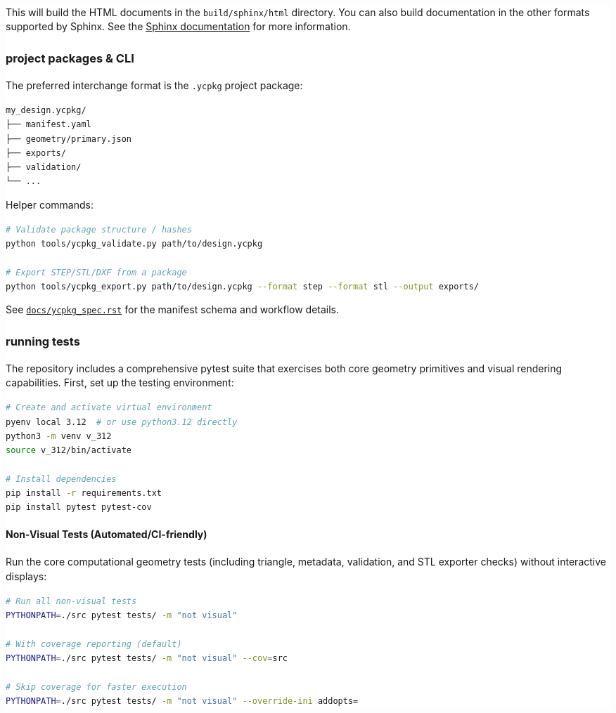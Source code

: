 This will build the HTML documents in the `build/sphinx/html`
directory.  You can also build documentation in the other formats
supported by Sphinx.  See the [Sphinx
documentation](https://www.sphinx-doc.org/en/master/) for more
information.

### project packages & CLI

The preferred interchange format is the `.ycpkg` project package:

```
my_design.ycpkg/
├── manifest.yaml
├── geometry/primary.json
├── exports/
├── validation/
└── ...
```

Helper commands:

```bash
# Validate package structure / hashes
python tools/ycpkg_validate.py path/to/design.ycpkg

# Export STEP/STL/DXF from a package
python tools/ycpkg_export.py path/to/design.ycpkg --format step --format stl --output exports/
```

See [`docs/ycpkg_spec.rst`](docs/ycpkg_spec.rst) for the manifest schema and workflow details.

### running tests

The repository includes a comprehensive pytest suite that exercises both core
geometry primitives and visual rendering capabilities. First, set up the
testing environment:

```bash
# Create and activate virtual environment
pyenv local 3.12  # or use python3.12 directly
python3 -m venv v_312
source v_312/bin/activate

# Install dependencies
pip install -r requirements.txt
pip install pytest pytest-cov
```

#### Non-Visual Tests (Automated/CI-friendly)

Run the core computational geometry tests (including triangle, metadata,
validation, and STL exporter checks) without interactive displays:

```bash
# Run all non-visual tests
PYTHONPATH=./src pytest tests/ -m "not visual"

# With coverage reporting (default)
PYTHONPATH=./src pytest tests/ -m "not visual" --cov=src

# Skip coverage for faster execution
PYTHONPATH=./src pytest tests/ -m "not visual" --override-ini addopts=
```
